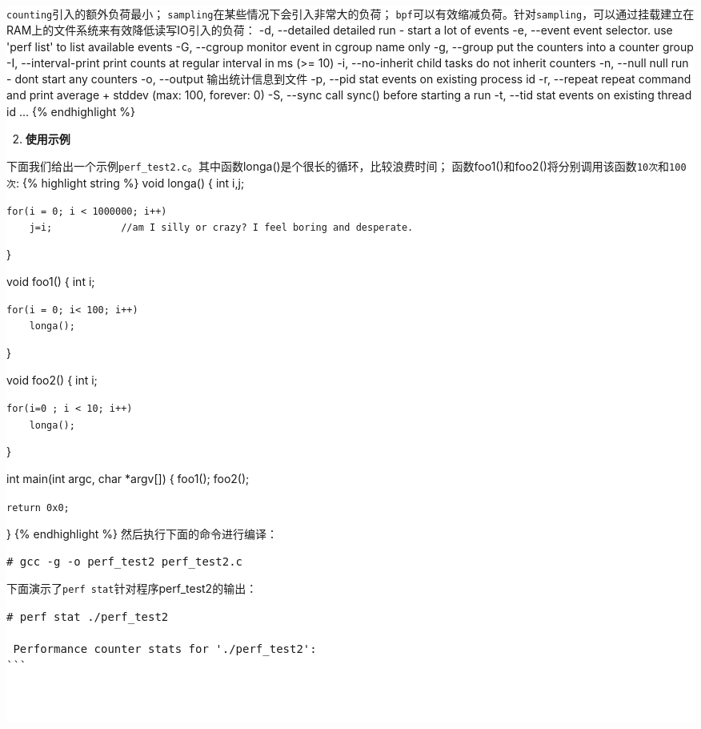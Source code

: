 ```counting```引入的额外负荷最小； ```sampling```在某些情况下会引入非常大的负荷； ```bpf```可以有效缩减负荷。针对```sampling```，可以通过挂载建立在RAM上的文件系统来有效降低读写IO引入的负荷：
    -d, --detailed        detailed run - start a lot of events
    -e, --event <event>   event selector. use 'perf list' to list available events
    -G, --cgroup <name>   monitor event in cgroup name only
    -g, --group           put the counters into a counter group
    -I, --interval-print <n>
                          print counts at regular interval in ms (>= 10)
    -i, --no-inherit      child tasks do not inherit counters
    -n, --null            null run - dont start any counters
    -o, --output <file>   输出统计信息到文件
    -p, --pid <pid>       stat events on existing process id
    -r, --repeat <n>      repeat command and print average + stddev (max: 100, forever: 0)
    -S, --sync            call sync() before starting a run
    -t, --tid <tid>       stat events on existing thread id
...
{% endhighlight %}

2) **使用示例**

下面我们给出一个示例```perf_test2.c```。其中函数longa()是个很长的循环，比较浪费时间； 函数foo1()和foo2()将分别调用该函数```10次```和```100次```:
{% highlight string %}
void longa() 
{ 
	int i,j; 
	
	for(i = 0; i < 1000000; i++) 
		j=i; 			//am I silly or crazy? I feel boring and desperate. 
} 

void foo1() 
{ 
	int i; 
	
	for(i = 0; i< 100; i++) 
		longa(); 
}

void foo2() 
{ 
	int i; 
	
	for(i=0 ; i < 10; i++) 
		longa(); 
} 


int main(int argc, char *argv[]) 
{ 
	foo1(); 
	foo2(); 
	
	return 0x0;
}
{% endhighlight %}
然后执行下面的命令进行编译：
<pre>
# gcc -g -o perf_test2 perf_test2.c 
</pre>
下面演示了```perf stat```针对程序perf_test2的输出：
<pre>
# perf stat ./perf_test2

 Performance counter stats for './perf_test2':
```